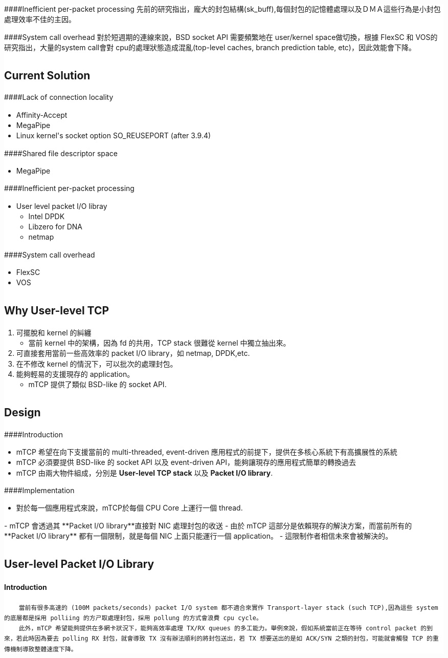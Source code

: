 ####Inefficient per-packet processing
		先前的研究指出，龐大的封包結構(sk_buff),每個封包的記憶體處理以及ＤＭＡ這些行為是小封包處理效率不佳的主因。
  
####System call overhead
		對於短週期的連線來說，BSD socket API 需要頻繁地在 user/kernel space做切換，根據 FlexSC 和 VOS的研究指出，大量的system call會對 cpu的處理狀態造成混亂(top-level caches, branch prediction table, etc)，因此效能會下降。



Current Solution
----------------
####Lack of connection locality
- Affinity-Accept
- MegaPipe
- Linux kernel's socket option SO_REUSEPORT (after 3.9.4)

####Shared file descriptor space
- MegaPipe

####Inefficient per-packet processing
- User level packet I/O libray
	- Intel DPDK
  - Libzero for DNA
  - netmap

####System call overhead
- FlexSC
-	VOS


Why User-level TCP
------------------
1. 可擺脫和 kernel 的糾纏
	- 當前 kernel 中的架構，因為 fd 的共用，TCP stack 很難從 kernel 中獨立抽出來。
2. 可直接套用當前一些高效率的 packet I/O library，如 netmap, DPDK,etc.
3. 在不修改 kernel 的情況下，可以批次的處理封包。
4. 能夠輕易的支援現存的 application。
	- mTCP 提供了類似 BSD-like 的 socket API.


Design
------
####Introduction
- mTCP 希望在向下支援當前的 multi-threaded, event-driven 應用程式的前提下，提供在多核心系統下有高擴展性的系統
- mTCP 必須要提供 BSD-like 的 socket API 以及 event-driven API，能夠讓現存的應用程式簡單的轉換過去
- mTCP 由兩大物件組成，分別是 **User-level TCP stack** 以及 **Packet I/O library**.

####Implementation
- 對於每一個應用程式來說，mTCP於每個 CPU Core 上運行一個 thread.
<blockquote class="imgur-embed-pub" lang="en" data-id="a/2fQFi"><a href="//imgur.com/2fQFi"></a></blockquote><script async src="//s.imgur.com/min/embed.js" charset="utf-8"></script>
- mTCP 會透過其 **Packet I/O library**直接對 NIC 處理封包的收送
	- 由於 mTCP 這部分是依賴現存的解決方案，而當前所有的 **Packet I/O library** 都有一個限制，就是每個 NIC 上面只能運行一個 application。
	- 這限制作者相信未來會被解決的。
  
User-level Packet I/O Library
-----------------------------
#### Introduction
		當前有很多高速的 (100M packets/seconds) packet I/O system 都不適合來實作 Transport-layer stack (such TCP),因為這些 system 的底層都是採用 polliing 的方ㄕ取處理封包，採用 pollung 的方式會浪費 cpu cycle。
		此外，mTCP 希望能夠提供在多網卡狀況下，能夠高效率處理 TX/RX queues 的多工能力。舉例來說，假如系統當前正在等待 control packet 的到來，若此時因為要去 polling RX 封包，就會導致 TX 沒有辦法順利的將封包送出，若 TX 想要送出的是如 ACK/SYN 之類的封包，可能就會觸發 TCP 的重傳機制導致整體速度下降。
 